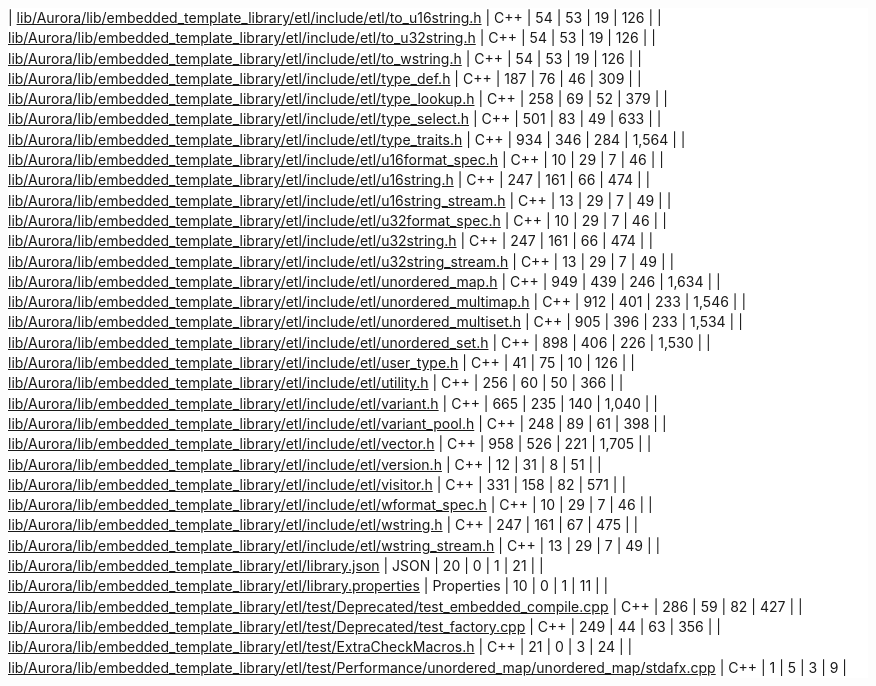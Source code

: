 | [lib/Aurora/lib/embedded_template_library/etl/include/etl/to_u16string.h](/lib/Aurora/lib/embedded_template_library/etl/include/etl/to_u16string.h) | C++ | 54 | 53 | 19 | 126 |
| [lib/Aurora/lib/embedded_template_library/etl/include/etl/to_u32string.h](/lib/Aurora/lib/embedded_template_library/etl/include/etl/to_u32string.h) | C++ | 54 | 53 | 19 | 126 |
| [lib/Aurora/lib/embedded_template_library/etl/include/etl/to_wstring.h](/lib/Aurora/lib/embedded_template_library/etl/include/etl/to_wstring.h) | C++ | 54 | 53 | 19 | 126 |
| [lib/Aurora/lib/embedded_template_library/etl/include/etl/type_def.h](/lib/Aurora/lib/embedded_template_library/etl/include/etl/type_def.h) | C++ | 187 | 76 | 46 | 309 |
| [lib/Aurora/lib/embedded_template_library/etl/include/etl/type_lookup.h](/lib/Aurora/lib/embedded_template_library/etl/include/etl/type_lookup.h) | C++ | 258 | 69 | 52 | 379 |
| [lib/Aurora/lib/embedded_template_library/etl/include/etl/type_select.h](/lib/Aurora/lib/embedded_template_library/etl/include/etl/type_select.h) | C++ | 501 | 83 | 49 | 633 |
| [lib/Aurora/lib/embedded_template_library/etl/include/etl/type_traits.h](/lib/Aurora/lib/embedded_template_library/etl/include/etl/type_traits.h) | C++ | 934 | 346 | 284 | 1,564 |
| [lib/Aurora/lib/embedded_template_library/etl/include/etl/u16format_spec.h](/lib/Aurora/lib/embedded_template_library/etl/include/etl/u16format_spec.h) | C++ | 10 | 29 | 7 | 46 |
| [lib/Aurora/lib/embedded_template_library/etl/include/etl/u16string.h](/lib/Aurora/lib/embedded_template_library/etl/include/etl/u16string.h) | C++ | 247 | 161 | 66 | 474 |
| [lib/Aurora/lib/embedded_template_library/etl/include/etl/u16string_stream.h](/lib/Aurora/lib/embedded_template_library/etl/include/etl/u16string_stream.h) | C++ | 13 | 29 | 7 | 49 |
| [lib/Aurora/lib/embedded_template_library/etl/include/etl/u32format_spec.h](/lib/Aurora/lib/embedded_template_library/etl/include/etl/u32format_spec.h) | C++ | 10 | 29 | 7 | 46 |
| [lib/Aurora/lib/embedded_template_library/etl/include/etl/u32string.h](/lib/Aurora/lib/embedded_template_library/etl/include/etl/u32string.h) | C++ | 247 | 161 | 66 | 474 |
| [lib/Aurora/lib/embedded_template_library/etl/include/etl/u32string_stream.h](/lib/Aurora/lib/embedded_template_library/etl/include/etl/u32string_stream.h) | C++ | 13 | 29 | 7 | 49 |
| [lib/Aurora/lib/embedded_template_library/etl/include/etl/unordered_map.h](/lib/Aurora/lib/embedded_template_library/etl/include/etl/unordered_map.h) | C++ | 949 | 439 | 246 | 1,634 |
| [lib/Aurora/lib/embedded_template_library/etl/include/etl/unordered_multimap.h](/lib/Aurora/lib/embedded_template_library/etl/include/etl/unordered_multimap.h) | C++ | 912 | 401 | 233 | 1,546 |
| [lib/Aurora/lib/embedded_template_library/etl/include/etl/unordered_multiset.h](/lib/Aurora/lib/embedded_template_library/etl/include/etl/unordered_multiset.h) | C++ | 905 | 396 | 233 | 1,534 |
| [lib/Aurora/lib/embedded_template_library/etl/include/etl/unordered_set.h](/lib/Aurora/lib/embedded_template_library/etl/include/etl/unordered_set.h) | C++ | 898 | 406 | 226 | 1,530 |
| [lib/Aurora/lib/embedded_template_library/etl/include/etl/user_type.h](/lib/Aurora/lib/embedded_template_library/etl/include/etl/user_type.h) | C++ | 41 | 75 | 10 | 126 |
| [lib/Aurora/lib/embedded_template_library/etl/include/etl/utility.h](/lib/Aurora/lib/embedded_template_library/etl/include/etl/utility.h) | C++ | 256 | 60 | 50 | 366 |
| [lib/Aurora/lib/embedded_template_library/etl/include/etl/variant.h](/lib/Aurora/lib/embedded_template_library/etl/include/etl/variant.h) | C++ | 665 | 235 | 140 | 1,040 |
| [lib/Aurora/lib/embedded_template_library/etl/include/etl/variant_pool.h](/lib/Aurora/lib/embedded_template_library/etl/include/etl/variant_pool.h) | C++ | 248 | 89 | 61 | 398 |
| [lib/Aurora/lib/embedded_template_library/etl/include/etl/vector.h](/lib/Aurora/lib/embedded_template_library/etl/include/etl/vector.h) | C++ | 958 | 526 | 221 | 1,705 |
| [lib/Aurora/lib/embedded_template_library/etl/include/etl/version.h](/lib/Aurora/lib/embedded_template_library/etl/include/etl/version.h) | C++ | 12 | 31 | 8 | 51 |
| [lib/Aurora/lib/embedded_template_library/etl/include/etl/visitor.h](/lib/Aurora/lib/embedded_template_library/etl/include/etl/visitor.h) | C++ | 331 | 158 | 82 | 571 |
| [lib/Aurora/lib/embedded_template_library/etl/include/etl/wformat_spec.h](/lib/Aurora/lib/embedded_template_library/etl/include/etl/wformat_spec.h) | C++ | 10 | 29 | 7 | 46 |
| [lib/Aurora/lib/embedded_template_library/etl/include/etl/wstring.h](/lib/Aurora/lib/embedded_template_library/etl/include/etl/wstring.h) | C++ | 247 | 161 | 67 | 475 |
| [lib/Aurora/lib/embedded_template_library/etl/include/etl/wstring_stream.h](/lib/Aurora/lib/embedded_template_library/etl/include/etl/wstring_stream.h) | C++ | 13 | 29 | 7 | 49 |
| [lib/Aurora/lib/embedded_template_library/etl/library.json](/lib/Aurora/lib/embedded_template_library/etl/library.json) | JSON | 20 | 0 | 1 | 21 |
| [lib/Aurora/lib/embedded_template_library/etl/library.properties](/lib/Aurora/lib/embedded_template_library/etl/library.properties) | Properties | 10 | 0 | 1 | 11 |
| [lib/Aurora/lib/embedded_template_library/etl/test/Deprecated/test_embedded_compile.cpp](/lib/Aurora/lib/embedded_template_library/etl/test/Deprecated/test_embedded_compile.cpp) | C++ | 286 | 59 | 82 | 427 |
| [lib/Aurora/lib/embedded_template_library/etl/test/Deprecated/test_factory.cpp](/lib/Aurora/lib/embedded_template_library/etl/test/Deprecated/test_factory.cpp) | C++ | 249 | 44 | 63 | 356 |
| [lib/Aurora/lib/embedded_template_library/etl/test/ExtraCheckMacros.h](/lib/Aurora/lib/embedded_template_library/etl/test/ExtraCheckMacros.h) | C++ | 21 | 0 | 3 | 24 |
| [lib/Aurora/lib/embedded_template_library/etl/test/Performance/unordered_map/unordered_map/stdafx.cpp](/lib/Aurora/lib/embedded_template_library/etl/test/Performance/unordered_map/unordered_map/stdafx.cpp) | C++ | 1 | 5 | 3 | 9 |